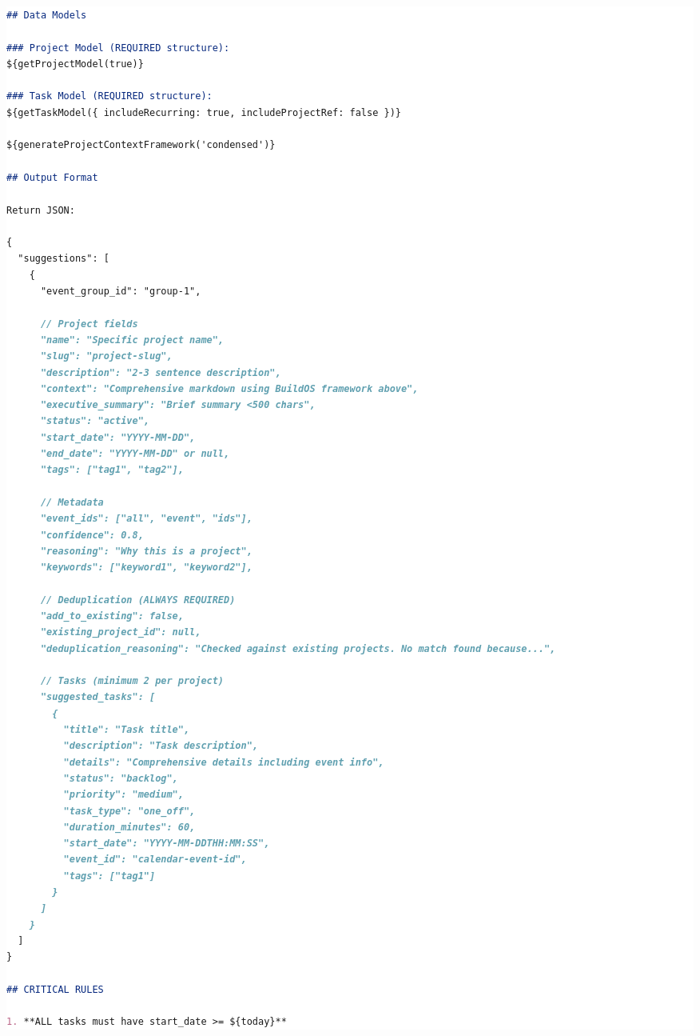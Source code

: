 ```markdown
## Data Models

### Project Model (REQUIRED structure):
${getProjectModel(true)}

### Task Model (REQUIRED structure):
${getTaskModel({ includeRecurring: true, includeProjectRef: false })}

${generateProjectContextFramework('condensed')}

## Output Format

Return JSON:

{
  "suggestions": [
    {
      "event_group_id": "group-1",

      // Project fields
      "name": "Specific project name",
      "slug": "project-slug",
      "description": "2-3 sentence description",
      "context": "Comprehensive markdown using BuildOS framework above",
      "executive_summary": "Brief summary <500 chars",
      "status": "active",
      "start_date": "YYYY-MM-DD",
      "end_date": "YYYY-MM-DD" or null,
      "tags": ["tag1", "tag2"],

      // Metadata
      "event_ids": ["all", "event", "ids"],
      "confidence": 0.8,
      "reasoning": "Why this is a project",
      "keywords": ["keyword1", "keyword2"],

      // Deduplication (ALWAYS REQUIRED)
      "add_to_existing": false,
      "existing_project_id": null,
      "deduplication_reasoning": "Checked against existing projects. No match found because...",

      // Tasks (minimum 2 per project)
      "suggested_tasks": [
        {
          "title": "Task title",
          "description": "Task description",
          "details": "Comprehensive details including event info",
          "status": "backlog",
          "priority": "medium",
          "task_type": "one_off",
          "duration_minutes": 60,
          "start_date": "YYYY-MM-DDTHH:MM:SS",
          "event_id": "calendar-event-id",
          "tags": ["tag1"]
        }
      ]
    }
  ]
}

## CRITICAL RULES

1. **ALL tasks must have start_date >= ${today}**
```